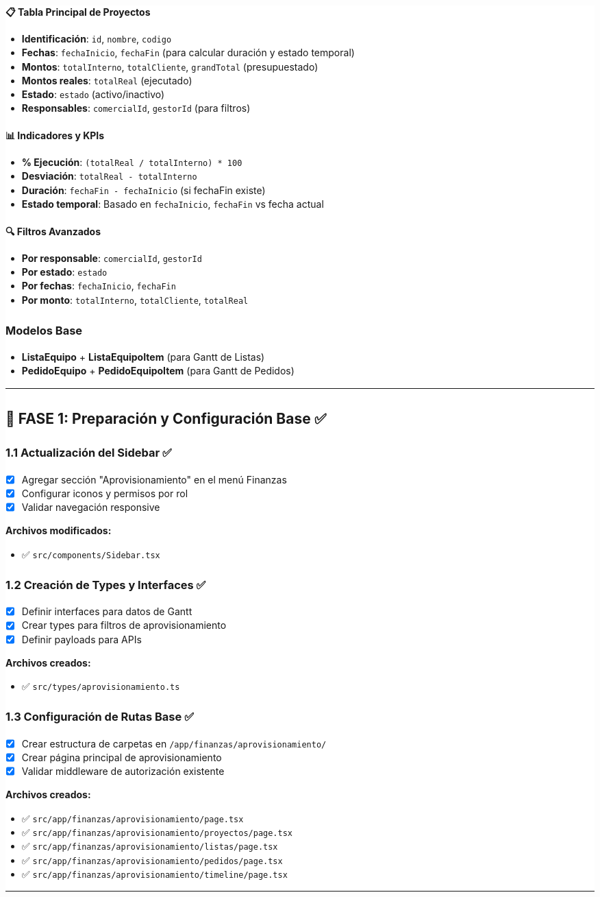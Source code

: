 #### 📋 Tabla Principal de Proyectos
- **Identificación**: `id`, `nombre`, `codigo`
- **Fechas**: `fechaInicio`, `fechaFin` (para calcular duración y estado temporal)
- **Montos**: `totalInterno`, `totalCliente`, `grandTotal` (presupuestado)
- **Montos reales**: `totalReal` (ejecutado)
- **Estado**: `estado` (activo/inactivo)
- **Responsables**: `comercialId`, `gestorId` (para filtros)

#### 📊 Indicadores y KPIs
- **% Ejecución**: `(totalReal / totalInterno) * 100`
- **Desviación**: `totalReal - totalInterno`
- **Duración**: `fechaFin - fechaInicio` (si fechaFin existe)
- **Estado temporal**: Basado en `fechaInicio`, `fechaFin` vs fecha actual

#### 🔍 Filtros Avanzados
- **Por responsable**: `comercialId`, `gestorId`
- **Por estado**: `estado`
- **Por fechas**: `fechaInicio`, `fechaFin`
- **Por monto**: `totalInterno`, `totalCliente`, `totalReal`

### Modelos Base
- **ListaEquipo** + **ListaEquipoItem** (para Gantt de Listas)
- **PedidoEquipo** + **PedidoEquipoItem** (para Gantt de Pedidos)

---

## 📅 FASE 1: Preparación y Configuración Base ✅

### 1.1 Actualización del Sidebar ✅
- [x] Agregar sección "Aprovisionamiento" en el menú Finanzas
- [x] Configurar iconos y permisos por rol
- [x] Validar navegación responsive

**Archivos modificados:**
- ✅ `src/components/Sidebar.tsx`

### 1.2 Creación de Types y Interfaces ✅
- [x] Definir interfaces para datos de Gantt
- [x] Crear types para filtros de aprovisionamiento
- [x] Definir payloads para APIs

**Archivos creados:**
- ✅ `src/types/aprovisionamiento.ts`

### 1.3 Configuración de Rutas Base ✅
- [x] Crear estructura de carpetas en `/app/finanzas/aprovisionamiento/`
- [x] Crear página principal de aprovisionamiento
- [x] Validar middleware de autorización existente

**Archivos creados:**
- ✅ `src/app/finanzas/aprovisionamiento/page.tsx`
- ✅ `src/app/finanzas/aprovisionamiento/proyectos/page.tsx`
- ✅ `src/app/finanzas/aprovisionamiento/listas/page.tsx`
- ✅ `src/app/finanzas/aprovisionamiento/pedidos/page.tsx`
- ✅ `src/app/finanzas/aprovisionamiento/timeline/page.tsx`

---